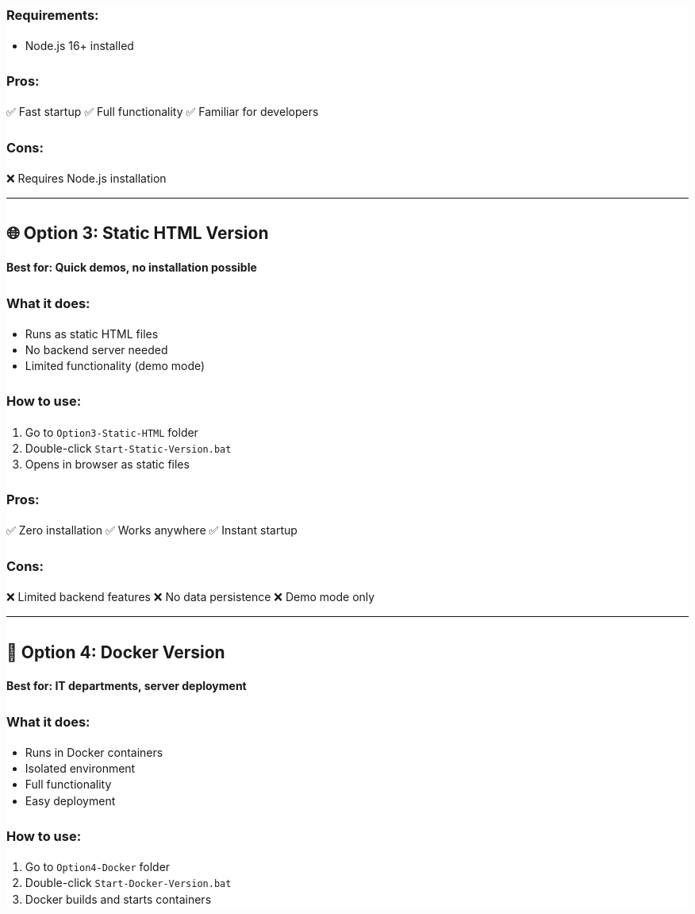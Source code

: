 ### Requirements:
- Node.js 16+ installed

### Pros:
✅ Fast startup
✅ Full functionality
✅ Familiar for developers

### Cons:
❌ Requires Node.js installation

---

## 🌐 Option 3: Static HTML Version
**Best for: Quick demos, no installation possible**

### What it does:
- Runs as static HTML files
- No backend server needed
- Limited functionality (demo mode)

### How to use:
1. Go to `Option3-Static-HTML` folder
2. Double-click `Start-Static-Version.bat`
3. Opens in browser as static files

### Pros:
✅ Zero installation
✅ Works anywhere
✅ Instant startup

### Cons:
❌ Limited backend features
❌ No data persistence
❌ Demo mode only

---

## 🐳 Option 4: Docker Version
**Best for: IT departments, server deployment**

### What it does:
- Runs in Docker containers
- Isolated environment
- Full functionality
- Easy deployment

### How to use:
1. Go to `Option4-Docker` folder
2. Double-click `Start-Docker-Version.bat`
3. Docker builds and starts containers
